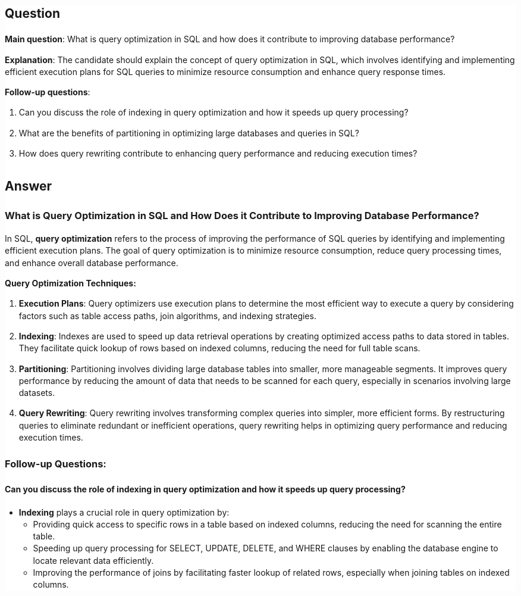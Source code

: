 ## Question
**Main question**: What is query optimization in SQL and how does it contribute to improving database performance?

**Explanation**: The candidate should explain the concept of query optimization in SQL, which involves identifying and implementing efficient execution plans for SQL queries to minimize resource consumption and enhance query response times.

**Follow-up questions**:

1. Can you discuss the role of indexing in query optimization and how it speeds up query processing?

2. What are the benefits of partitioning in optimizing large databases and queries in SQL?

3. How does query rewriting contribute to enhancing query performance and reducing execution times?





## Answer

### What is Query Optimization in SQL and How Does it Contribute to Improving Database Performance?

In SQL, **query optimization** refers to the process of improving the performance of SQL queries by identifying and implementing efficient execution plans. The goal of query optimization is to minimize resource consumption, reduce query processing times, and enhance overall database performance.

**Query Optimization Techniques:**
1. **Execution Plans**: Query optimizers use execution plans to determine the most efficient way to execute a query by considering factors such as table access paths, join algorithms, and indexing strategies.
   
2. **Indexing**: Indexes are used to speed up data retrieval operations by creating optimized access paths to data stored in tables. They facilitate quick lookup of rows based on indexed columns, reducing the need for full table scans.

3. **Partitioning**: Partitioning involves dividing large database tables into smaller, more manageable segments. It improves query performance by reducing the amount of data that needs to be scanned for each query, especially in scenarios involving large datasets.

4. **Query Rewriting**: Query rewriting involves transforming complex queries into simpler, more efficient forms. By restructuring queries to eliminate redundant or inefficient operations, query rewriting helps in optimizing query performance and reducing execution times.

### Follow-up Questions:

#### Can you discuss the role of indexing in query optimization and how it speeds up query processing?

- **Indexing** plays a crucial role in query optimization by:
    - Providing quick access to specific rows in a table based on indexed columns, reducing the need for scanning the entire table.
    - Speeding up query processing for SELECT, UPDATE, DELETE, and WHERE clauses by enabling the database engine to locate relevant data efficiently.
    - Improving the performance of joins by facilitating faster lookup of related rows, especially when joining tables on indexed columns.
